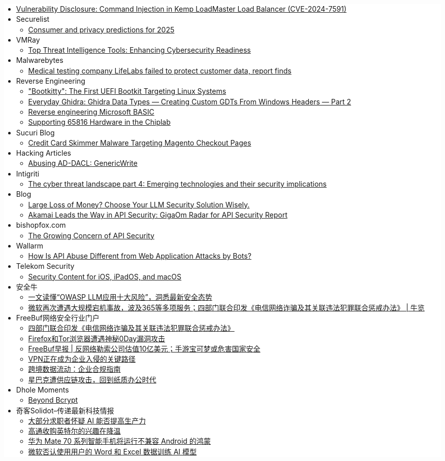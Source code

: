  - [Vulnerability Disclosure: Command Injection in Kemp LoadMaster Load Balancer (CVE-2024-7591)](https://insinuator.net/2024/11/vulnerability-disclosure-command-injection-in-kemp-loadmaster-load-balancer-cve-2024-7591/)
- Securelist
  - [Consumer and privacy predictions for 2025](https://securelist.com/ksb-consumer-and-privacy-predictions-2025/114620/)
- VMRay
  - [Top Threat Intelligence Tools: Enhancing Cybersecurity Readiness](https://www.vmray.com/threat-intelligence-tools/)
- Malwarebytes
  - [Medical testing company LifeLabs failed to protect customer data, report finds](https://www.malwarebytes.com/blog/news/2024/11/medical-testing-company-lifelabs-failed-to-protect-customer-data-report-finds)
- Reverse Engineering
  - ["Bootkitty": The First UEFI Bootkit Targeting Linux Systems](https://www.reddit.com/r/ReverseEngineering/comments/1h1fskn/bootkitty_the_first_uefi_bootkit_targeting_linux/)
  - [Everyday Ghidra: Ghidra Data Types — Creating Custom GDTs From Windows Headers — Part 2](https://www.reddit.com/r/ReverseEngineering/comments/1h18gcb/everyday_ghidra_ghidra_data_types_creating_custom/)
  - [Reverse engineering Microsoft BASIC](https://www.reddit.com/r/ReverseEngineering/comments/1h1ggnn/reverse_engineering_microsoft_basic/)
  - [Supporting 65816 Hardware in the Chiplab](https://www.reddit.com/r/ReverseEngineering/comments/1h16yom/supporting_65816_hardware_in_the_chiplab/)
- Sucuri Blog
  - [Credit Card Skimmer Malware Targeting Magento Checkout Pages](https://blog.sucuri.net/2024/11/credit-card-skimmer-malware-targeting-magento-checkout-pages.html)
- Hacking Articles
  - [Abusing AD-DACL: GenericWrite](https://www.hackingarticles.in/abusing-ad-dacl-genericwrite/)
- Intigriti
  - [The cyber threat landscape part 4: Emerging technologies and their security implications](https://blog.intigriti.com/business-insights/the-cyber-threat-landscape-part-4-emerging-technologies-and-their-security-implic)
- Blog
  - [Large Loss of Money? Choose Your LLM Security Solution Wisely.](https://www.akamai.com/blog/security/2024/nov/2024-november-llm-security-financial-impact)
  - [Akamai Leads the Way in API Security:  GigaOm Radar for API Security Report](https://www.akamai.com/blog/news/2024/nov/akamai-leads-the-way-in-api-security-gigaom-radar)
- bishopfox.com
  - [The Growing Concern of API Security](https://bishopfox.com/blog/the-growing-concern-of-api-security)
- Wallarm
  - [How Is API Abuse Different from Web Application Attacks by Bots?](https://lab.wallarm.com/how-api-abuse-different-web-application-attacks-bots/)
- Telekom Security
  - [Security Content for iOS, iPadOS, and macOS](https://github.security.telekom.com/2024/11/apple-heap-overflow.html)
- 安全牛
  - [一文读懂“OWASP LLM应用十大风险”，洞悉最新安全态势](https://www.aqniu.com/vendor/107304.html)
  - [微软再次遭遇大规模宕机事故，波及365等多项服务；四部门联合印发《电信网络诈骗及其关联违法犯罪联合惩戒办法》 | 牛览](https://www.aqniu.com/vendor/107303.html)
- FreeBuf网络安全行业门户
  - [四部门联合印发《电信网络诈骗及其关联违法犯罪联合惩戒办法》](https://www.freebuf.com/news/416315.html)
  - [Firefox和Tor浏览器遭遇神秘0Day漏洞攻击](https://www.freebuf.com/news/416301.html)
  - [FreeBuf早报 | 反网络勒索公司估值10亿美元；手游宝可梦或危害国家安全](https://www.freebuf.com/news/416279.html)
  - [VPN正在成为企业入侵的关键路径](https://www.freebuf.com/news/416278.html)
  - [跨境数据流动：企业合规指南](https://www.freebuf.com/articles/database/416260.html)
  - [星巴克遭供应链攻击，回到纸质办公时代](https://www.freebuf.com/news/416249.html)
- Dhole Moments
  - [Beyond Bcrypt](https://soatok.blog/2024/11/27/beyond-bcrypt/)
- 奇客Solidot–传递最新科技情报
  - [大部分求职者怀疑 AI 能否提高生产力](https://www.solidot.org/story?sid=79896)
  - [高通收购英特尔的兴趣在降温](https://www.solidot.org/story?sid=79895)
  - [华为 Mate 70 系列智能手机将运行不兼容 Android 的鸿蒙](https://www.solidot.org/story?sid=79894)
  - [微软否认使用用户的 Word 和 Excel 数据训练 AI 模型](https://www.solidot.org/story?sid=79893)